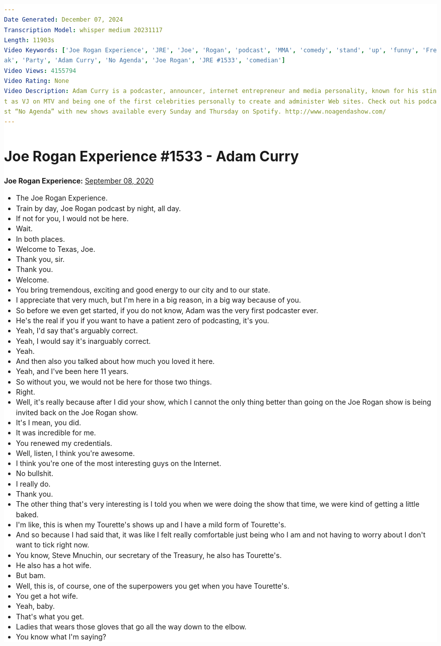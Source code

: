 ```yaml
---
Date Generated: December 07, 2024
Transcription Model: whisper medium 20231117
Length: 11903s
Video Keywords: ['Joe Rogan Experience', 'JRE', 'Joe', 'Rogan', 'podcast', 'MMA', 'comedy', 'stand', 'up', 'funny', 'Freak', 'Party', 'Adam Curry', 'No Agenda', 'Joe Rogan', 'JRE #1533', 'comedian']
Video Views: 4155794
Video Rating: None
Video Description: Adam Curry is a podcaster, announcer, internet entrepreneur and media personality, known for his stint as VJ on MTV and being one of the first celebrities personally to create and administer Web sites. Check out his podcast “No Agenda” with new shows available every Sunday and Thursday on Spotify. http://www.noagendashow.com/
---
```


# Joe Rogan Experience #1533 - Adam Curry
**Joe Rogan Experience:** [September 08, 2020](https://www.youtube.com/watch?v=fTPQ9KR5j8k)
*  The Joe Rogan Experience.
*  Train by day, Joe Rogan podcast by night, all day.
*  If not for you, I would not be here.
*  Wait.
*  In both places.
*  Welcome to Texas, Joe.
*  Thank you, sir.
*  Thank you.
*  Welcome.
*  You bring tremendous, exciting and good energy to our city and to our state.
*  I appreciate that very much, but I'm here in a big reason, in a big way because of you.
*  So before we even get started, if you do not know, Adam was the very first podcaster ever.
*  He's the real if you if you want to have a patient zero of podcasting, it's you.
*  Yeah, I'd say that's arguably correct.
*  Yeah, I would say it's inarguably correct.
*  Yeah.
*  And then also you talked about how much you loved it here.
*  Yeah, and I've been here 11 years.
*  So without you, we would not be here for those two things.
*  Right.
*  Well, it's really because after I did your show, which I cannot the only thing better than going on the Joe Rogan show is being invited back on the Joe Rogan show.
*  It's I mean, you did.
*  It was incredible for me.
*  You renewed my credentials.
*  Well, listen, I think you're awesome.
*  I think you're one of the most interesting guys on the Internet.
*  No bullshit.
*  I really do.
*  Thank you.
*  The other thing that's very interesting is I told you when we were doing the show that time, we were kind of getting a little baked.
*  I'm like, this is when my Tourette's shows up and I have a mild form of Tourette's.
*  And so because I had said that, it was like I felt really comfortable just being who I am and not having to worry about I don't want to tick right now.
*  You know, Steve Mnuchin, our secretary of the Treasury, he also has Tourette's.
*  He also has a hot wife.
*  But bam.
*  Well, this is, of course, one of the superpowers you get when you have Tourette's.
*  You get a hot wife.
*  Yeah, baby.
*  That's what you get.
*  Ladies that wears those gloves that go all the way down to the elbow.
*  You know what I'm saying?
